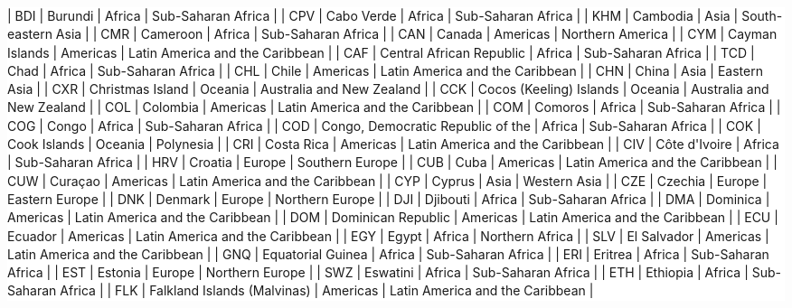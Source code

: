 | BDI          | Burundi                                              | Africa   | Sub-Saharan Africa              |
| CPV          | Cabo Verde                                           | Africa   | Sub-Saharan Africa              |
| KHM          | Cambodia                                             | Asia     | South-eastern Asia              |
| CMR          | Cameroon                                             | Africa   | Sub-Saharan Africa              |
| CAN          | Canada                                               | Americas | Northern America                |
| CYM          | Cayman Islands                                       | Americas | Latin America and the Caribbean |
| CAF          | Central African Republic                             | Africa   | Sub-Saharan Africa              |
| TCD          | Chad                                                 | Africa   | Sub-Saharan Africa              |
| CHL          | Chile                                                | Americas | Latin America and the Caribbean |
| CHN          | China                                                | Asia     | Eastern Asia                    |
| CXR          | Christmas Island                                     | Oceania  | Australia and New Zealand       |
| CCK          | Cocos (Keeling) Islands                              | Oceania  | Australia and New Zealand       |
| COL          | Colombia                                             | Americas | Latin America and the Caribbean |
| COM          | Comoros                                              | Africa   | Sub-Saharan Africa              |
| COG          | Congo                                                | Africa   | Sub-Saharan Africa              |
| COD          | Congo, Democratic Republic of the                    | Africa   | Sub-Saharan Africa              |
| COK          | Cook Islands                                         | Oceania  | Polynesia                       |
| CRI          | Costa Rica                                           | Americas | Latin America and the Caribbean |
| CIV          | Côte d'Ivoire                                        | Africa   | Sub-Saharan Africa              |
| HRV          | Croatia                                              | Europe   | Southern Europe                 |
| CUB          | Cuba                                                 | Americas | Latin America and the Caribbean |
| CUW          | Curaçao                                              | Americas | Latin America and the Caribbean |
| CYP          | Cyprus                                               | Asia     | Western Asia                    |
| CZE          | Czechia                                              | Europe   | Eastern Europe                  |
| DNK          | Denmark                                              | Europe   | Northern Europe                 |
| DJI          | Djibouti                                             | Africa   | Sub-Saharan Africa              |
| DMA          | Dominica                                             | Americas | Latin America and the Caribbean |
| DOM          | Dominican Republic                                   | Americas | Latin America and the Caribbean |
| ECU          | Ecuador                                              | Americas | Latin America and the Caribbean |
| EGY          | Egypt                                                | Africa   | Northern Africa                 |
| SLV          | El Salvador                                          | Americas | Latin America and the Caribbean |
| GNQ          | Equatorial Guinea                                    | Africa   | Sub-Saharan Africa              |
| ERI          | Eritrea                                              | Africa   | Sub-Saharan Africa              |
| EST          | Estonia                                              | Europe   | Northern Europe                 |
| SWZ          | Eswatini                                             | Africa   | Sub-Saharan Africa              |
| ETH          | Ethiopia                                             | Africa   | Sub-Saharan Africa              |
| FLK          | Falkland Islands (Malvinas)                          | Americas | Latin America and the Caribbean |